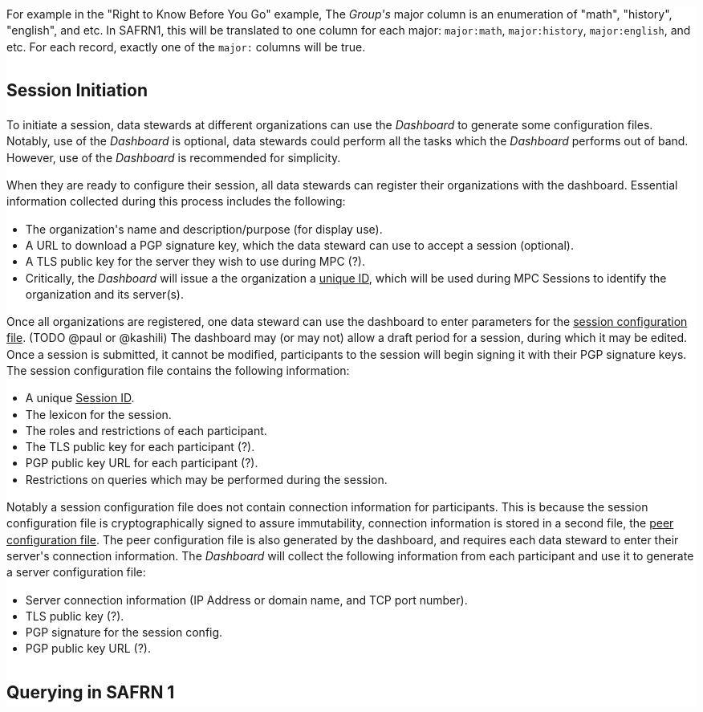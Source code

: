 For example in the "Right to Know Before You Go" example, The _Group's_ major column is an enumeration of "math", "history", "english", and etc. In SAFRN1, this will be translated to one column for each major: ``major:math``, ``major:history``, ``major:english``, and etc.
For each record, exactly one of the ``major:`` columns will be true.

## Session Initiation
To initiate a session, data stewards at different organizations can use the _Dashboard_ to generate some configuration files.
Notably, use of the _Dashboard_ is optional, data stewards could perform all the tasks which the _Dashboard_ performs out of band.
However, use of the _Dashboard_ is recommended for simplicity.

When they are ready to configure their session, all data stewards can register their organizations with the dashboard.
Essential information collected during this process includes the following:

 - The organization's name and description/purpose (for display use).
 - A URL to download a PGP signature key, which the data steward can use to accept a session (optional).
 - A TLS public key for the server they wish to use during MPC (?).
 - Critically, the _Dashboard_ will issue a the organization a [unique ID](/json-schemas/dbuid), which will be used during MPC Sessions to identify the organization and its server(s).

Once all organizations are registered, one data steward can use the dashboard to enter parameters for the [session configuration file](/json-schema/session-config).
(TODO @paul or @kashili) The dashboard may (or may not) allow a draft period for a session, during which it may be edited.
Once a session is submitted, it cannot be modified, participants to the session will begin signing it with their PGP signature keys.
The session configuration file contains the following information:

 - A unique [Session ID](json-schemas/dbuid).
 - The lexicon for the session.
 - The roles and restrictions of each participant.
 - The TLS public key for each participant (?).
 - PGP public key URL for each participant (?).
 - Restrictions on queries which may be performed during the session.

Notably a session configuration file does not contain connection information for participants.
This is because the session configuration file is cryptographically signed to assure immutability, connection information is stored in a second file, the [peer configuration file](/json-schemas/peer-config).
The peer configuration file is also generated by the dashboard, and requires each data steward to enter their server's connection information.
The _Dashboard_ will collect the following information from each participant and use it to generate a server configuration file:

 - Server connection information (IP Address or domain name, and TCP port number).
 - TLS public key (?).
 - PGP signature for the session config.
 - PGP public key URL (?).

## Querying in SAFRN 1
